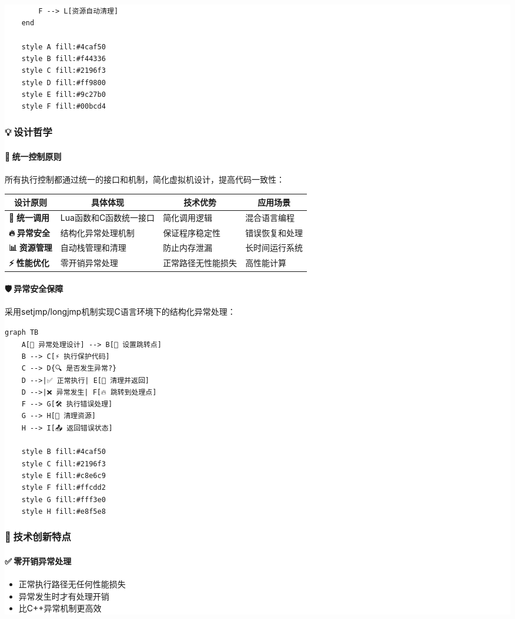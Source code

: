 ```mermaid
        F --> L[资源自动清理]
    end
    
    style A fill:#4caf50
    style B fill:#f44336
    style C fill:#2196f3
    style D fill:#ff9800
    style E fill:#9c27b0
    style F fill:#00bcd4
```

### 💡 设计哲学

#### 🎯 **统一控制原则**
所有执行控制都通过统一的接口和机制，简化虚拟机设计，提高代码一致性：

| 设计原则 | 具体体现 | 技术优势 | 应用场景 |
|----------|----------|----------|----------|
| **🔄 统一调用** | Lua函数和C函数统一接口 | 简化调用逻辑 | 混合语言编程 |
| **🔥 异常安全** | 结构化异常处理机制 | 保证程序稳定性 | 错误恢复和处理 |
| **📊 资源管理** | 自动栈管理和清理 | 防止内存泄漏 | 长时间运行系统 |
| **⚡ 性能优化** | 零开销异常处理 | 正常路径无性能损失 | 高性能计算 |

#### 🛡️ **异常安全保障**
采用setjmp/longjmp机制实现C语言环境下的结构化异常处理：

```mermaid
graph TB
    A[🎯 异常处理设计] --> B[📍 设置跳转点]
    B --> C[⚡ 执行保护代码]
    C --> D{🔍 是否发生异常?}
    D -->|✅ 正常执行| E[🎉 清理并返回]
    D -->|❌ 异常发生| F[🔥 跳转到处理点]
    F --> G[🛠️ 执行错误处理]
    G --> H[🧹 清理资源]
    H --> I[📤 返回错误状态]
    
    style B fill:#4caf50
    style C fill:#2196f3
    style E fill:#c8e6c9
    style F fill:#ffcdd2
    style G fill:#fff3e0
    style H fill:#e8f5e8
```

### 🚀 技术创新特点

#### ✅ **零开销异常处理**
- 正常执行路径无任何性能损失
- 异常发生时才有处理开销
- 比C++异常机制更高效
